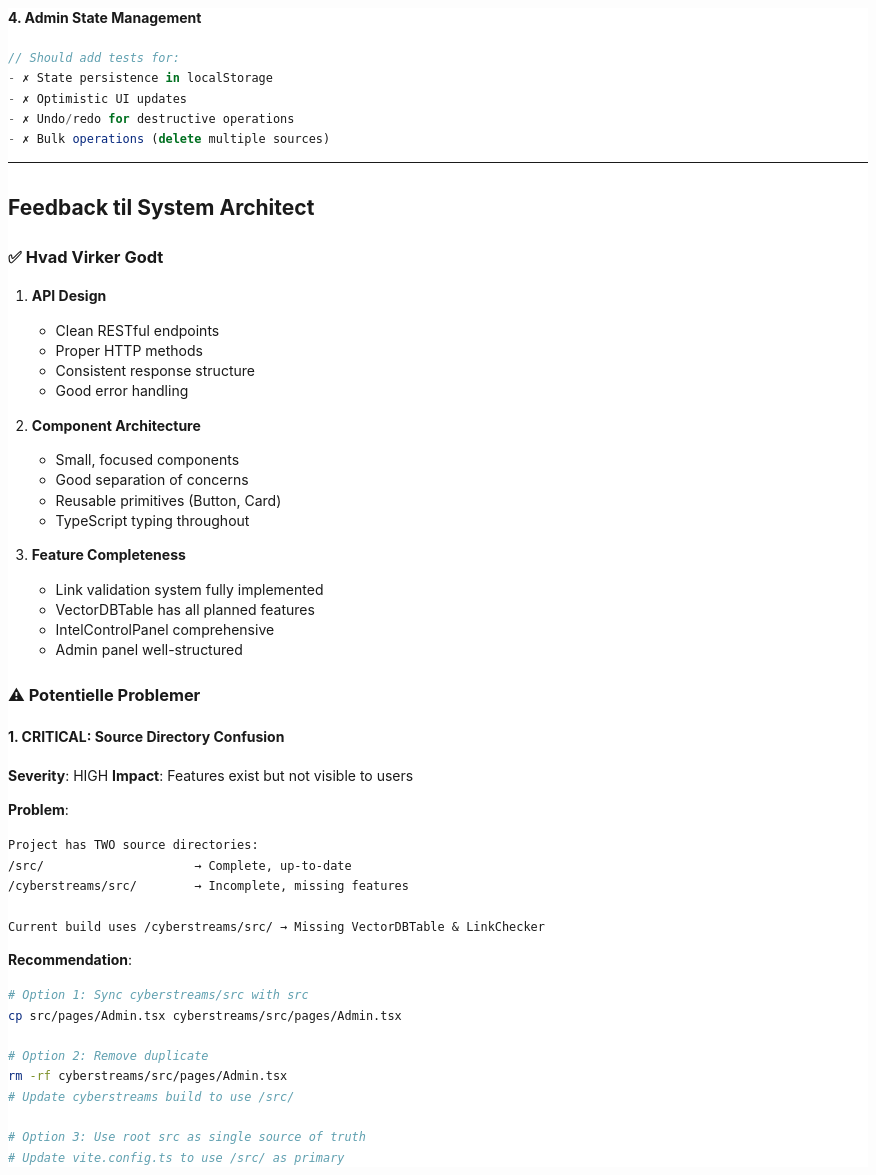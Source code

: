 #### 4. Admin State Management
```javascript
// Should add tests for:
- ✗ State persistence in localStorage
- ✗ Optimistic UI updates
- ✗ Undo/redo for destructive operations
- ✗ Bulk operations (delete multiple sources)
```

---

## Feedback til System Architect

### ✅ Hvad Virker Godt

1. **API Design**
   - Clean RESTful endpoints
   - Proper HTTP methods
   - Consistent response structure
   - Good error handling

2. **Component Architecture**
   - Small, focused components
   - Good separation of concerns
   - Reusable primitives (Button, Card)
   - TypeScript typing throughout

3. **Feature Completeness**
   - Link validation system fully implemented
   - VectorDBTable has all planned features
   - IntelControlPanel comprehensive
   - Admin panel well-structured

### ⚠️ Potentielle Problemer

#### 1. **CRITICAL: Source Directory Confusion**
**Severity**: HIGH
**Impact**: Features exist but not visible to users

**Problem**:
```
Project has TWO source directories:
/src/                     → Complete, up-to-date
/cyberstreams/src/        → Incomplete, missing features

Current build uses /cyberstreams/src/ → Missing VectorDBTable & LinkChecker
```

**Recommendation**:
```bash
# Option 1: Sync cyberstreams/src with src
cp src/pages/Admin.tsx cyberstreams/src/pages/Admin.tsx

# Option 2: Remove duplicate
rm -rf cyberstreams/src/pages/Admin.tsx
# Update cyberstreams build to use /src/

# Option 3: Use root src as single source of truth
# Update vite.config.ts to use /src/ as primary
```
